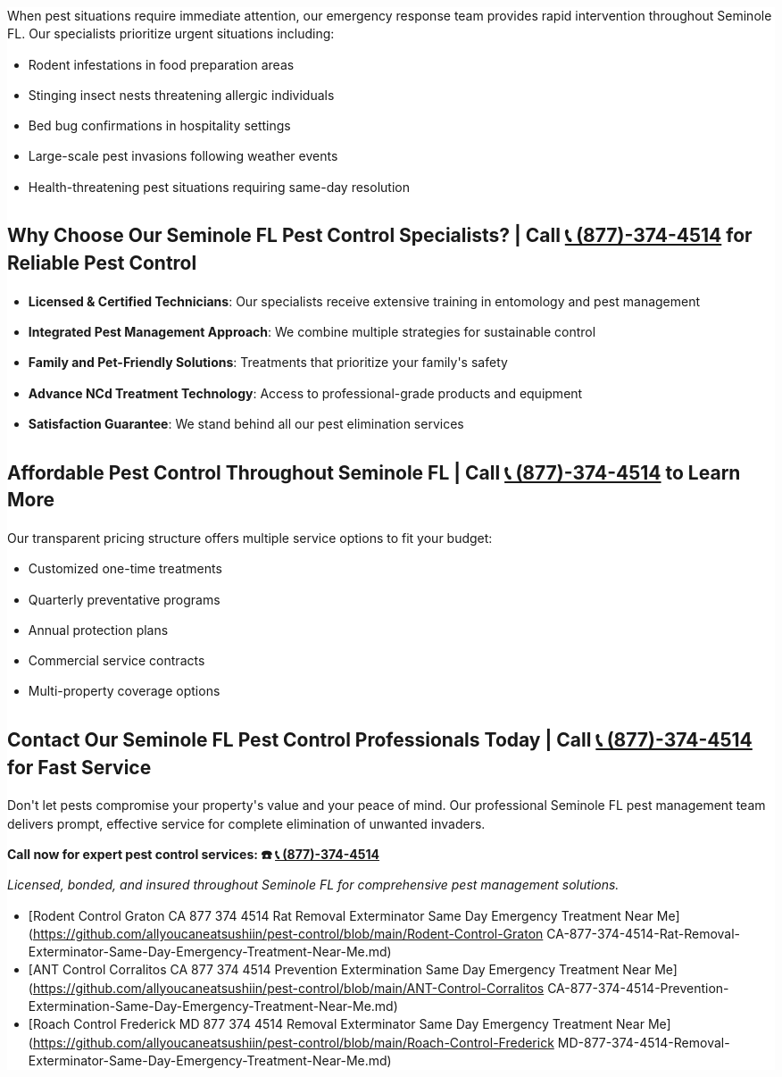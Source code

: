 When pest situations require immediate attention, our emergency response team provides rapid intervention throughout Seminole FL. Our specialists prioritize urgent situations including:

- Rodent infestations in food preparation areas  

- Stinging insect nests threatening allergic individuals  

- Bed bug confirmations in hospitality settings  

- Large-scale pest invasions following weather events  

- Health-threatening pest situations requiring same-day resolution  

## Why Choose Our Seminole FL Pest Control Specialists? | Call [📞 (877)-374-4514](https://pest-control-4514.netlify.app) for Reliable Pest Control

- **Licensed & Certified Technicians**: Our specialists receive extensive training in entomology and pest management  

- **Integrated Pest Management Approach**: We combine multiple strategies for sustainable control  

- **Family and Pet-Friendly Solutions**: Treatments that prioritize your family's safety  

- **Advance NCd Treatment Technology**: Access to professional-grade products and equipment  

- **Satisfaction Guarantee**: We stand behind all our pest elimination services  

## Affordable Pest Control Throughout Seminole FL | Call [📞 (877)-374-4514](https://pest-control-4514.netlify.app) to Learn More

Our transparent pricing structure offers multiple service options to fit your budget:

- Customized one-time treatments  

- Quarterly preventative programs  

- Annual protection plans  

- Commercial service contracts  

- Multi-property coverage options  

## Contact Our Seminole FL Pest Control Professionals Today | Call [📞 (877)-374-4514](https://pest-control-4514.netlify.app) for Fast Service

Don't let pests compromise your property's value and your peace of mind. Our professional Seminole FL pest management team delivers prompt, effective service for complete elimination of unwanted invaders.

**Call now for expert pest control services: ☎️ [📞 (877)-374-4514](https://pest-control-4514.netlify.app)**

*Licensed, bonded, and insured throughout Seminole FL for comprehensive pest management solutions.*


- [Rodent Control Graton CA 877 374 4514 Rat Removal Exterminator Same Day Emergency Treatment Near Me](https://github.com/allyoucaneatsushiin/pest-control/blob/main/Rodent-Control-Graton CA-877-374-4514-Rat-Removal-Exterminator-Same-Day-Emergency-Treatment-Near-Me.md)
- [ANT Control Corralitos CA 877 374 4514 Prevention Extermination Same Day Emergency Treatment Near Me](https://github.com/allyoucaneatsushiin/pest-control/blob/main/ANT-Control-Corralitos CA-877-374-4514-Prevention-Extermination-Same-Day-Emergency-Treatment-Near-Me.md)
- [Roach Control Frederick MD 877 374 4514 Removal Exterminator Same Day Emergency Treatment Near Me](https://github.com/allyoucaneatsushiin/pest-control/blob/main/Roach-Control-Frederick MD-877-374-4514-Removal-Exterminator-Same-Day-Emergency-Treatment-Near-Me.md)
